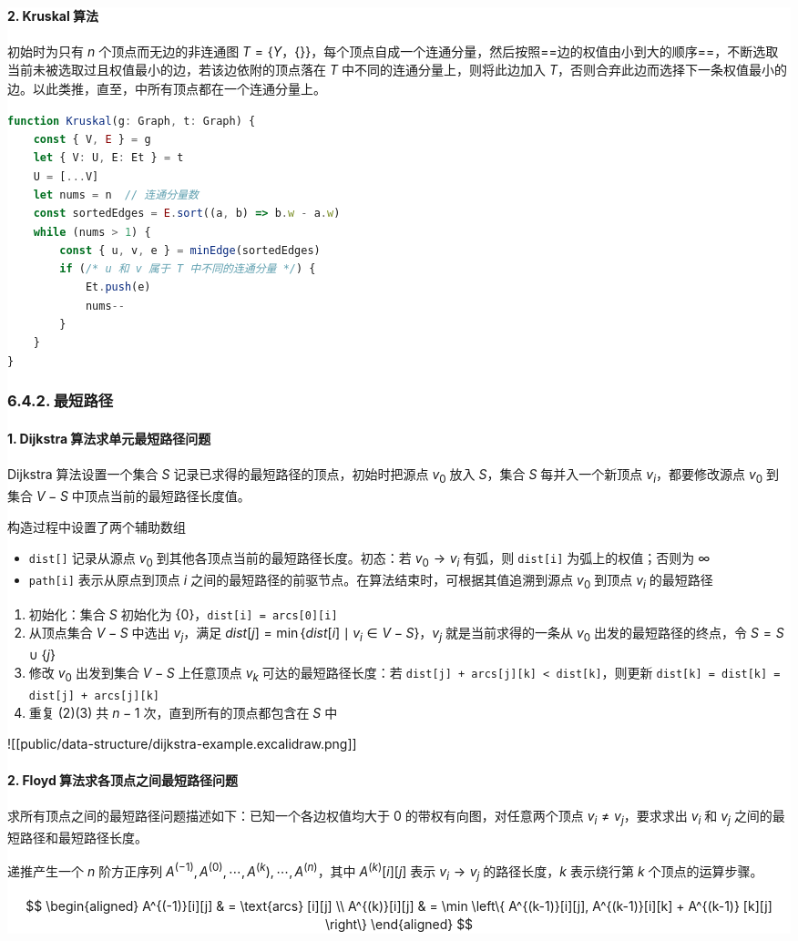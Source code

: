 #### 2. Kruskal 算法

初始时为只有 $n$ 个顶点而无边的非连通图 $T=\{Y，\{\}\}$，每个顶点自成一个连通分量，然后按照==边的权值由小到大的顺序==，不断选取当前未被选取过且权值最小的边，若该边依附的顶点落在 $T$ 中不同的连通分量上，则将此边加入 $T$，否则合弃此边而选择下一条权值最小的边。以此类推，直至，中所有顶点都在一个连通分量上。

```ts
function Kruskal(g: Graph, t: Graph) {
	const { V, E } = g
	let { V: U, E: Et } = t
	U = [...V]
	let nums = n  // 连通分量数
	const sortedEdges = E.sort((a, b) => b.w - a.w)
	while (nums > 1) {
		const { u, v, e } = minEdge(sortedEdges)
		if (/* u 和 v 属于 T 中不同的连通分量 */) {
			Et.push(e)
			nums--
		}
	}
}
```

### 6.4.2. 最短路径

#### 1. Dijkstra 算法求单元最短路径问题

Dijkstra 算法设置一个集合 $S$ 记录已求得的最短路径的顶点，初始时把源点 $v_0$ 放入 $S$，集合 $S$ 每并入一个新顶点 $v_i$，都要修改源点 $v_0$ 到集合 $V-S$ 中顶点当前的最短路径长度值。

构造过程中设置了两个辅助数组

- `dist[]` 记录从源点 $v_0$ 到其他各顶点当前的最短路径长度。初态：若 $v_0 \to v_i$ 有弧，则 `dist[i]` 为弧上的权值；否则为 $\infty$
- `path[i]` 表示从原点到顶点 $i$ 之间的最短路径的前驱节点。在算法结束时，可根据其值追溯到源点 $v_0$ 到顶点 $v_i$ 的最短路径

1. 初始化：集合 $S$ 初始化为 $\{0\}$，`dist[i] = arcs[0][i]`
2. 从顶点集合 $V-S$ 中选出 $v_j$，满足 $dist[j] = \min\{dist[i] \mid v_i \in V-S\}$，$v_j$ 就是当前求得的一条从 $v_0$ 出发的最短路径的终点，令 $S = S \cup \{j\}$
3. 修改 $v_0$ 出发到集合 $V-S$ 上任意顶点 $v_k$ 可达的最短路径长度：若 `dist[j] + arcs[j][k] < dist[k]`，则更新 `dist[k] = dist[k] = dist[j] + arcs[j][k]`
4. 重复 (2)(3) 共 $n-1$ 次，直到所有的顶点都包含在 $S$ 中

![[public/data-structure/dijkstra-example.excalidraw.png]]

#### 2. Floyd 算法求各顶点之间最短路径问题

求所有顶点之间的最短路径问题描述如下：已知一个各边权值均大于 0 的带权有向图，对任意两个顶点 $v_i \ne v_j$，要求求出 $v_i$ 和 $v_j$ 之间的最短路径和最短路径长度。

递推产生一个 $n$ 阶方正序列 $A^{(-1)}, A^{(0)}, \cdots, A^{(k}),\cdots,A^{(n)}$，其中 $A^{(k)}[i][j]$ 表示 $v_i \to v_j$  的路径长度，$k$ 表示绕行第 $k$ 个顶点的运算步骤。

$$
\begin{aligned}
A^{(-1)}[i][j] & = \text{arcs} [i][j] \\
A^{(k)}[i][j] & = \min \left\{ A^{(k-1)}[i][j], A^{(k-1)}[i][k] + A^{(k-1)} [k][j] \right\}
\end{aligned}
$$

